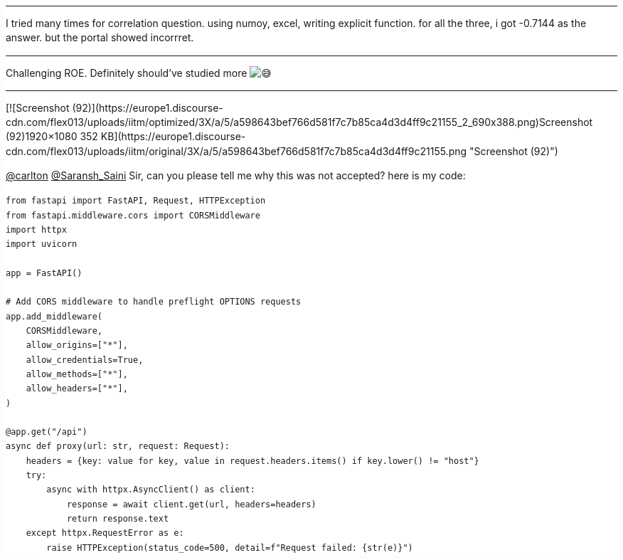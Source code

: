 
---

I tried many times for correlation question. using numoy, excel, writing
explicit function. for all the three, i got -0.7144 as the answer. but the
portal showed incorrret.



---

Challenging ROE. Definitely should’ve studied more
![:sweat_smile:](https://emoji.discourse-cdn.com/google/sweat_smile.png?v=12)



---

[![Screenshot \(92\)](https://europe1.discourse-
cdn.com/flex013/uploads/iitm/optimized/3X/a/5/a598643bef766d581f7c7b85ca4d3d4ff9c21155_2_690x388.png)Screenshot
(92)1920×1080 352 KB](https://europe1.discourse-
cdn.com/flex013/uploads/iitm/original/3X/a/5/a598643bef766d581f7c7b85ca4d3d4ff9c21155.png
"Screenshot \(92\)")

  
[@carlton](/u/carlton) [@Saransh_Saini](/u/saransh_saini) Sir, can you please
tell me why this was not accepted? here is my code:

    
    
    from fastapi import FastAPI, Request, HTTPException
    from fastapi.middleware.cors import CORSMiddleware
    import httpx
    import uvicorn
    
    app = FastAPI()
    
    # Add CORS middleware to handle preflight OPTIONS requests
    app.add_middleware(
        CORSMiddleware,
        allow_origins=["*"],
        allow_credentials=True,
        allow_methods=["*"],
        allow_headers=["*"],
    )
    
    @app.get("/api")
    async def proxy(url: str, request: Request):
        headers = {key: value for key, value in request.headers.items() if key.lower() != "host"}
        try:
            async with httpx.AsyncClient() as client:
                response = await client.get(url, headers=headers)
                return response.text
        except httpx.RequestError as e:
            raise HTTPException(status_code=500, detail=f"Request failed: {str(e)}")
    